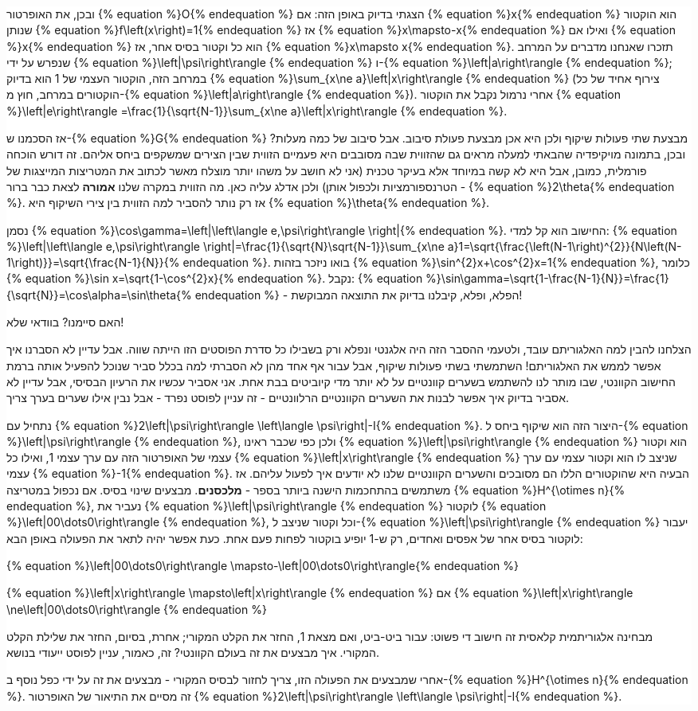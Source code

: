 ובכן, את האופרטור {% equation %}O{% endequation %} הצגתי בדיוק באופן הזה: אם {% equation %}x{% endequation %} הוא הוקטור שנותן {% equation %}f\left(x\right)=1{% endequation %} אז {% equation %}x\mapsto-x{% endequation %} ואילו אם {% equation %}x{% endequation %} הוא כל וקטור בסיס אחר, אז {% equation %}x\mapsto x{% endequation %}. תזכרו שאנחנו מדברים על המרחב שנפרש על ידי {% equation %}\left|\psi\right\rangle {% endequation %} ו-{% equation %}\left|a\right\rangle {% endequation %}; במרחב הזה, הוקטור העצמי של 1 הוא בדיוק {% equation %}\sum_{x\ne a}\left|x\right\rangle {% endequation %} (צירוף אחיד של כל הוקטורים במרחב, חוץ מ-{% equation %}\left|a\right\rangle {% endequation %}). אחרי נרמול נקבל את הוקטור {% equation %}\left|e\right\rangle =\frac{1}{\sqrt{N-1}}\sum_{x\ne a}\left|x\right\rangle {% endequation %}.

אז הסכמנו ש-{% equation %}G{% endequation %} מבצעת שתי פעולות שיקוף ולכן היא אכן מבצעת פעולת סיבוב. אבל סיבוב של כמה מעלות? ובכן, בתמונה מויקיפדיה שהבאתי למעלה מראים גם שהזווית שבה מסובבים היא פעמיים הזווית שבין הצירים שמשקפים ביחס אליהם. זה דורש הוכחה פורמלית, כמובן, אבל היא לא קשה במיוחד אלא בעיקר טכנית (אני לא חושב על משהו יותר מוצלח מאשר לכתוב את המטריצות המייצגות של הטרנספורמציות ולכפול אותן) ולכן אדלג עליה כאן. מה הזווית במקרה שלנו <strong>אמורה</strong> לצאת כבר ברור - {% equation %}2\theta{% endequation %}. אז רק נותר להסביר למה הזווית בין צירי השיקוף היא {% equation %}\theta{% endequation %}.

נסמן {% equation %}\cos\gamma=\left|\left\langle e,\psi\right\rangle \right|{% endequation %}. החישוב הוא קל למדי: {% equation %}\left|\left\langle e,\psi\right\rangle \right|=\frac{1}{\sqrt{N}\sqrt{N-1}}\sum_{x\ne a}1=\sqrt{\frac{\left(N-1\right)^{2}}{N\left(N-1\right)}}=\sqrt{\frac{N-1}{N}}{% endequation %}. בואו ניזכר בזהות {% equation %}\sin^{2}x+\cos^{2}x=1{% endequation %}, כלומר {% equation %}\sin x=\sqrt{1-\cos^{2}x}{% endequation %}. נקבל: {% equation %}\sin\gamma=\sqrt{1-\frac{N-1}{N}}=\frac{1}{\sqrt{N}}=\cos\alpha=\sin\theta{% endequation %} - הפלא, ופלא, קיבלנו בדיוק את התוצאה המבוקשת!

האם סיימנו? בוודאי שלא!

הצלחנו להבין למה האלגוריתם עובד, ולטעמי ההסבר הזה היה אלגנטי ונפלא ורק בשבילו כל סדרת הפוסטים הזו הייתה שווה. אבל עדיין לא הסברנו איך אפשר לממש את האלגוריתם! השתמשתי בשתי פעולות שיקוף, אבל עבור אף אחד מהן לא הסברתי למה בכלל סביר שנוכל להפעיל אותה ברמת החישוב הקוונטי, שבו מותר לנו להשתמש בשערים קוונטיים על לא יותר מדי קיוביטים בבת אחת. אני אסביר עכשיו את הרעיון הבסיסי, אבל עדיין לא אסביר בדיוק איך אפשר לבנות את השערים הקוונטיים הרלוונטיים - זה עניין לפוסט נפרד - אבל נבין אילו שערים בערך צריך.

נתחיל עם {% equation %}2\left|\psi\right\rangle \left\langle \psi\right|-I{% endequation %}. היצור הזה הוא שיקוף ביחס ל-{% equation %}\left|\psi\right\rangle {% endequation %}, ולכן כפי שכבר ראינו {% equation %}\left|\psi\right\rangle {% endequation %} הוא וקטור עצמי של האופרטור הזה עם ערך עצמי 1, ואילו כל {% equation %}\left|x\right\rangle {% endequation %} שניצב לו הוא וקטור עצמי עם ערך עצמי {% equation %}-1{% endequation %}. הבעיה היא שהוקטורים הללו הם מסובכים והשערים הקוונטיים שלנו לא יודעים איך לפעול עליהם. אז משתמשים בהתחכמות הישנה ביותר בספר - <strong>מלכסנים</strong>. מבצעים שינוי בסיס. אם נכפול במטריצה {% equation %}H^{\otimes n}{% endequation %}, נעביר את {% equation %}\left|\psi\right\rangle {% endequation %} לוקטור {% equation %}\left|00\dots0\right\rangle {% endequation %}, וכל וקטור שניצב ל-{% equation %}\left|\psi\right\rangle {% endequation %} יעבור לוקטור בסיס אחר של אפסים ואחדים, רק ש-1 יופיע בוקטור לפחות פעם אחת. כעת אפשר יהיה לתאר את הפעולה באופן הבא:

{% equation %}\left|00\dots0\right\rangle \mapsto-\left|00\dots0\right\rangle{% endequation %}

{% equation %}\left|x\right\rangle \mapsto\left|x\right\rangle {% endequation %} אם {% equation %}\left|x\right\rangle \ne\left|00\dots0\right\rangle {% endequation %}

מבחינה אלגוריתמית קלאסית זה חישוב די פשוט: עבור ביט-ביט, ואם מצאת 1, החזר את הקלט המקורי; אחרת, בסיום, החזר את שלילת הקלט המקורי. איך מבצעים את זה בעולם הקוונטי? זה, כאמור, עניין לפוסט ייעודי בנושא.

אחרי שמבצעים את הפעולה הזו, צריך לחזור לבסיס המקורי - מבצעים את זה על ידי כפל נוסף ב-{% equation %}H^{\otimes n}{% endequation %}. זה מסיים את התיאור של האופרטור {% equation %}2\left|\psi\right\rangle \left\langle \psi\right|-I{% endequation %}.
